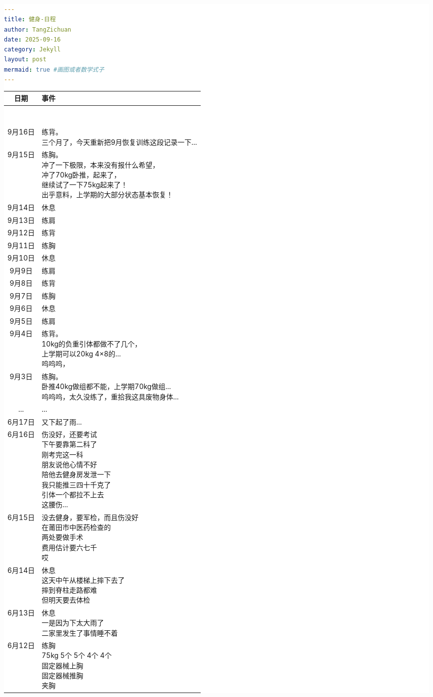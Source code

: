 ```yaml
---
title: 健身-日程
author: TangZichuan
date: 2025-09-16
category: Jekyll
layout: post
mermaid: true #画图或者数学式子
---
```


<div class="table-wrapper" markdown="block">

|  日期   | 事件                                                         |
| :-----: | :----------------------------------------------------------- |
|         |                                                              |
|         |                                                              |
|         |                                                              |
|         |                                                              |
|         |                                                              |
|         |                                                              |
|         |                                                              |
|         |                                                              |
| 9月16日 | 练背。<br />三个月了，今天重新把9月恢复训练这段记录一下...   |
| 9月15日 | 练胸。<br />冲了一下极限，本来没有报什么希望，<br />冲了70kg卧推，起来了，<br />继续试了一下75kg起来了！<br />出乎意料，上学期的大部分状态基本恢复！ |
| 9月14日 | 休息                                                         |
| 9月13日 | 练肩                                                         |
| 9月12日 | 练背                                                         |
| 9月11日 | 练胸                                                         |
| 9月10日 | 休息                                                         |
| 9月9日  | 练肩                                                         |
| 9月8日  | 练背                                                         |
| 9月7日  | 练胸                                                         |
| 9月6日  | 休息                                                         |
| 9月5日  | 练肩                                                         |
| 9月4日  | 练背。<br />10kg的负重引体都做不了几个，<br />上学期可以20kg 4×8的...<br />呜呜呜， |
| 9月3日  | 练胸。<br />卧推40kg做组都不能，上学期70kg做组...<br />呜呜呜，太久没练了，重拾我这具废物身体... |
|   ...   | ...                                                          |
| 6月17日 | 又下起了雨...                                                |
| 6月16日 | 伤没好，还要考试<br />下午要靠第二科了<br />刚考完这一科<br />朋友说他心情不好<br />陪他去健身房发泄一下<br />我只能推三四十千克了<br />引体一个都拉不上去<br />这腰伤... |
| 6月15日 | 没去健身，要军检，而且伤没好<br />在莆田市中医药检查的<br />两处要做手术<br />费用估计要六七千<br />哎 |
| 6月14日 | 休息<br />这天中午从楼梯上摔下去了<br />摔到脊柱走路都难<br />但明天要去体检 |
| 6月13日 | 休息<br />一是因为下太大雨了<br />二家里发生了事情睡不着     |
| 6月12日 | 练胸<br />75kg 5个 5个 4个 4个<br />固定器械上胸<br />固定器械推胸<br />夹胸 |